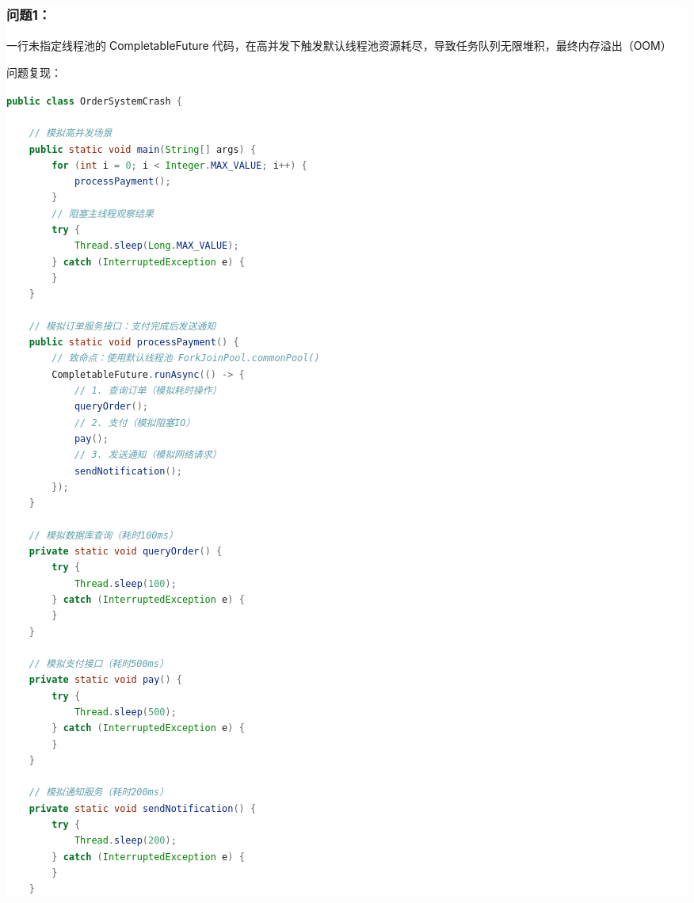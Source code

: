 ### 问题1：

一行未指定线程池的 CompletableFuture 代码，在高并发下触发默认线程池资源耗尽，导致任务队列无限堆积，最终内存溢出（OOM）

问题复现：

```java
public class OrderSystemCrash {

    // 模拟高并发场景
    public static void main(String[] args) {
        for (int i = 0; i < Integer.MAX_VALUE; i++) {
            processPayment();
        }
        // 阻塞主线程观察结果
        try {
            Thread.sleep(Long.MAX_VALUE);
        } catch (InterruptedException e) {
        }
    }

    // 模拟订单服务接口：支付完成后发送通知
    public static void processPayment() {
        // 致命点：使用默认线程池 ForkJoinPool.commonPool()
        CompletableFuture.runAsync(() -> {
            // 1. 查询订单（模拟耗时操作）
            queryOrder();
            // 2. 支付（模拟阻塞IO）
            pay();
            // 3. 发送通知（模拟网络请求）
            sendNotification();
        });
    }

    // 模拟数据库查询（耗时100ms）
    private static void queryOrder() {
        try {
            Thread.sleep(100);
        } catch (InterruptedException e) {
        }
    }

    // 模拟支付接口（耗时500ms）
    private static void pay() {
        try {
            Thread.sleep(500);
        } catch (InterruptedException e) {
        }
    }

    // 模拟通知服务（耗时200ms）
    private static void sendNotification() {
        try {
            Thread.sleep(200);
        } catch (InterruptedException e) {
        }
    }
```
